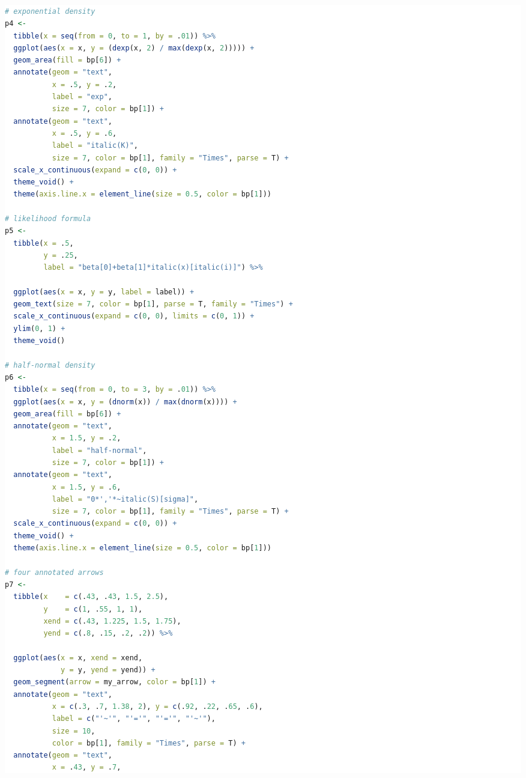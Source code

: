 ```r
# exponential density
p4 <-
  tibble(x = seq(from = 0, to = 1, by = .01)) %>% 
  ggplot(aes(x = x, y = (dexp(x, 2) / max(dexp(x, 2))))) +
  geom_area(fill = bp[6]) +
  annotate(geom = "text",
           x = .5, y = .2,
           label = "exp",
           size = 7, color = bp[1]) +
  annotate(geom = "text",
           x = .5, y = .6,
           label = "italic(K)",
           size = 7, color = bp[1], family = "Times", parse = T) +
  scale_x_continuous(expand = c(0, 0)) +
  theme_void() +
  theme(axis.line.x = element_line(size = 0.5, color = bp[1]))

# likelihood formula
p5 <-
  tibble(x = .5,
         y = .25,
         label = "beta[0]+beta[1]*italic(x)[italic(i)]") %>% 
  
  ggplot(aes(x = x, y = y, label = label)) +
  geom_text(size = 7, color = bp[1], parse = T, family = "Times") +
  scale_x_continuous(expand = c(0, 0), limits = c(0, 1)) +
  ylim(0, 1) +
  theme_void()

# half-normal density
p6 <-
  tibble(x = seq(from = 0, to = 3, by = .01)) %>% 
  ggplot(aes(x = x, y = (dnorm(x)) / max(dnorm(x)))) +
  geom_area(fill = bp[6]) +
  annotate(geom = "text",
           x = 1.5, y = .2,
           label = "half-normal",
           size = 7, color = bp[1]) +
  annotate(geom = "text",
           x = 1.5, y = .6,
           label = "0*','*~italic(S)[sigma]", 
           size = 7, color = bp[1], family = "Times", parse = T) +
  scale_x_continuous(expand = c(0, 0)) +
  theme_void() +
  theme(axis.line.x = element_line(size = 0.5, color = bp[1]))

# four annotated arrows
p7 <-
  tibble(x    = c(.43, .43, 1.5, 2.5),
         y    = c(1, .55, 1, 1),
         xend = c(.43, 1.225, 1.5, 1.75),
         yend = c(.8, .15, .2, .2)) %>%
  
  ggplot(aes(x = x, xend = xend,
             y = y, yend = yend)) +
  geom_segment(arrow = my_arrow, color = bp[1]) +
  annotate(geom = "text",
           x = c(.3, .7, 1.38, 2), y = c(.92, .22, .65, .6),
           label = c("'~'", "'='", "'='", "'~'"),
           size = 10, 
           color = bp[1], family = "Times", parse = T) +
  annotate(geom = "text",
           x = .43, y = .7,
```